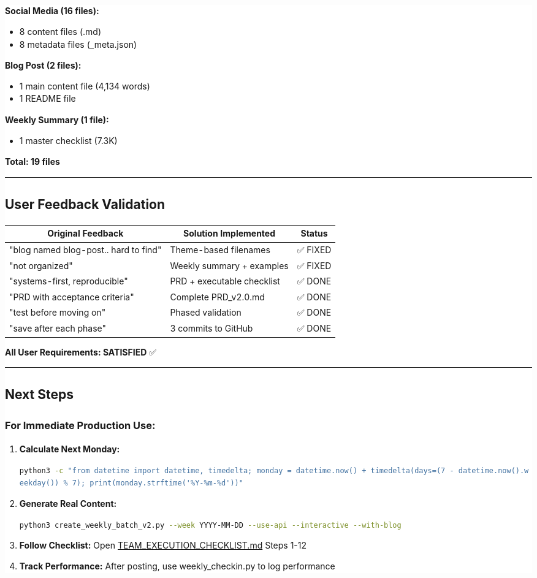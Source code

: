 **Social Media (16 files):**
- 8 content files (.md)
- 8 metadata files (_meta.json)

**Blog Post (2 files):**
- 1 main content file (4,134 words)
- 1 README file

**Weekly Summary (1 file):**
- 1 master checklist (7.3K)

**Total: 19 files**

---

## User Feedback Validation

| Original Feedback | Solution Implemented | Status |
|-------------------|---------------------|--------|
| "blog named blog-post.. hard to find" | Theme-based filenames | ✅ FIXED |
| "not organized" | Weekly summary + examples | ✅ FIXED |
| "systems-first, reproducible" | PRD + executable checklist | ✅ DONE |
| "PRD with acceptance criteria" | Complete PRD_v2.0.md | ✅ DONE |
| "test before moving on" | Phased validation | ✅ DONE |
| "save after each phase" | 3 commits to GitHub | ✅ DONE |

**All User Requirements: SATISFIED** ✅

---

## Next Steps

### For Immediate Production Use:

1. **Calculate Next Monday:**
   ```bash
   python3 -c "from datetime import datetime, timedelta; monday = datetime.now() + timedelta(days=(7 - datetime.now().weekday()) % 7); print(monday.strftime('%Y-%m-%d'))"
   ```

2. **Generate Real Content:**
   ```bash
   python3 create_weekly_batch_v2.py --week YYYY-MM-DD --use-api --interactive --with-blog
   ```

3. **Follow Checklist:**
   Open [TEAM_EXECUTION_CHECKLIST.md](TEAM_EXECUTION_CHECKLIST.md) Steps 1-12

4. **Track Performance:**
   After posting, use weekly_checkin.py to log performance
